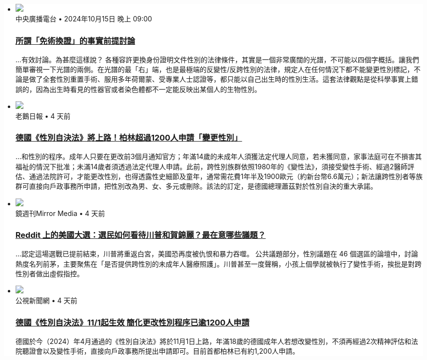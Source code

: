 - ![](https://s.yimg.com/lo/api/res/1.2/5yW4isbOxXeGhpdnlWrvZw--~A/YXBwaWQ9dHdhYnVuZXdzO3c9MjIwO2g9MTI4O2ZpPWZpbGw7cHhvZmY9NTA7cHlvZmY9MQ--/https://media.zenfs.com/ko/rti.org.tw/a42a22cc8cbb567a0963b1645fa4e6e4)  
  中央廣播電台 • 2024年10月15日 晚上 09:00  
  ### [所謂「免術換證」的事實前提討論](https://tw.news.yahoo.com/%E6%89%80%E8%AC%82-%E5%85%8D%E8%A1%93%E6%8F%9B%E8%AD%89-%E7%9A%84%E4%BA%8B%E5%AF%A6%E5%89%8D%E6%8F%90%E8%A8%8E%E8%AB%96-130000593.html)  
  ...有效討論。為甚麼這樣說？ 各種容許更換身份證明文件性別的法律條件，其實是一個非常廣闊的光譜，不可能以四個字概括。讓我們簡單審視一下光譜的兩側。在光譜的最「右」端，也是最極端的反變性/反跨性別的法律，規定人在任何情況下都不能變更性別標記，不論是做了全套性別重置手術、服用多年荷爾蒙、受專業人士認證等，都只能以自己出生時的性別生活。這套法律觀點是從科學事實上錯誤的，因為出生時看見的性器官或者染色體都不一定能反映出某個人的生物性別。

- ![](https://s.yimg.com/lo/api/res/1.2/6NMdjXkbfqKB1mic4O949g--~A/YXBwaWQ9dHdhYnVuZXdzO3c9MjIwO2g9MTI4O2ZpPWZpbGw7cHhvZmY9NTA7cHlvZmY9MQ--/https://media.zenfs.com/ko/goosedaily_com_433/5b254301287b8b985b650e01bf11be2d)  
  老鵝日報 • 4 天前  
  ### [德國《性別自決法》將上路！柏林超過1200人申請「變更性別」](https://tw.news.yahoo.com/%E5%BE%B7%E5%9C%8B-%E6%80%A7%E5%88%A5%E8%87%AA%E6%B1%BA%E6%B3%95-%E5%B0%87%E4%B8%8A%E8%B7%AF-%E6%9F%8F%E6%9E%97%E8%B6%85%E9%81%8E1200%E4%BA%BA%E7%94%B3%E8%AB%8B-%E8%AE%8A%E6%9B%B4%E6%80%A7%E5%88%A5-013200201.html)  
  ...和性別的程序。成年人只要在更改前3個月通知官方；年滿14歲的未成年人須獲法定代理人同意，若未獲同意，家事法庭可在不損害其福祉的情況下批准；未滿14歲者須透過法定代理人申請。此前，跨性別族群依照1980年的《變性法》，須接受變性手術、經過2醫師評估、通過法院許可，才能更改性別，也得透露性史細節及童年，通常需花費1年半及1900歐元（約新台幣6.6萬元）；新法讓跨性別者等族群可直接向戶政事務所申請，把性別改為男、女、多元或刪除。該法的訂定，是德國總理蕭茲對於性別自決的重大承諾。

- ![](https://s.yimg.com/lo/api/res/1.2/oS7ler0D13_l8OtYtmW_Uw--~A/YXBwaWQ9dHdhYnVuZXdzO3c9MjIwO2g9MTI4O2ZpPWZpbGw7cHhvZmY9NTA7cHlvZmY9MQ--/https://media.zenfs.com/ko/mirrormedia.mg/e55c4d8bbfb24173bf152fa809ada5bf)  
  鏡週刊Mirror Media • 4 天前  
  ### [Reddit 上的美國大選：選民如何看待川普和賀錦麗？最在意哪些議題？](https://tw.news.yahoo.com/reddit-%E4%B8%8A%E7%9A%84%E7%BE%8E%E5%9C%8B%E5%A4%A7%E9%81%B8-%E9%81%B8%E6%B0%91%E5%A6%82%E4%BD%95%E7%9C%8B%E5%BE%85%E5%B7%9D%E6%99%AE%E5%92%8C%E8%B3%80%E9%8C%A6%E9%BA%97-%E6%9C%80%E5%9C%A8%E6%84%8F%E5%93%AA%E4%BA%9B%E8%AD%B0%E9%A1%8C-074500840.html)  
  ...認定這場選戰已提前結束，川普將重返白宮，美國恐再度被仇恨和暴力吞噬。 公共議題部分，性別議題在 46 個選區的論壇中，討論熱度名列前茅，主要聚焦在「是否提供跨性別的未成年人醫療照護」。川普甚至一度聲稱，小孩上個學就被執行了變性手術，挨批是對跨性別者做出虛假指控。

- ![](https://s.yimg.com/lo/api/res/1.2/pUJpIFlN5Xbo42JiAnIyNQ--~A/YXBwaWQ9dHdhYnVuZXdzO3c9MjIwO2g9MTI4O2ZpPWZpbGw7cHhvZmY9NTA7cHlvZmY9MQ--/https://media.zenfs.com/ko/news_pts_org_tw_599/b8e7cdfb9f4e6cb94929509e7bd2e16e)  
  公視新聞網 • 4 天前  
  ### [德國《性別自決法》11/1起生效 簡化更改性別程序已逾1200人申請](https://tw.news.yahoo.com/%E5%BE%B7%E5%9C%8B-%E6%80%A7%E5%88%A5%E8%87%AA%E6%B1%BA%E6%B3%95-11-1%E8%B5%B7%E7%94%9F%E6%95%88-%E7%B0%A1%E5%8C%96%E6%9B%B4%E6%94%B9%E6%80%A7%E5%88%A5%E7%A8%8B%E5%BA%8F%E5%B7%B2%E9%80%BE1200%E4%BA%BA%E7%94%B3%E8%AB%8B-072725922.html)  
  德國於今（2024）年4月通過的《性別自決法》將於11月1日上路，年滿18歲的德國成年人若想改變性別，不須再經過2次精神評估和法院聽證會以及變性手術，直接向戶政事務所提出申請即可。目前首都柏林已有約1,200人申請。
